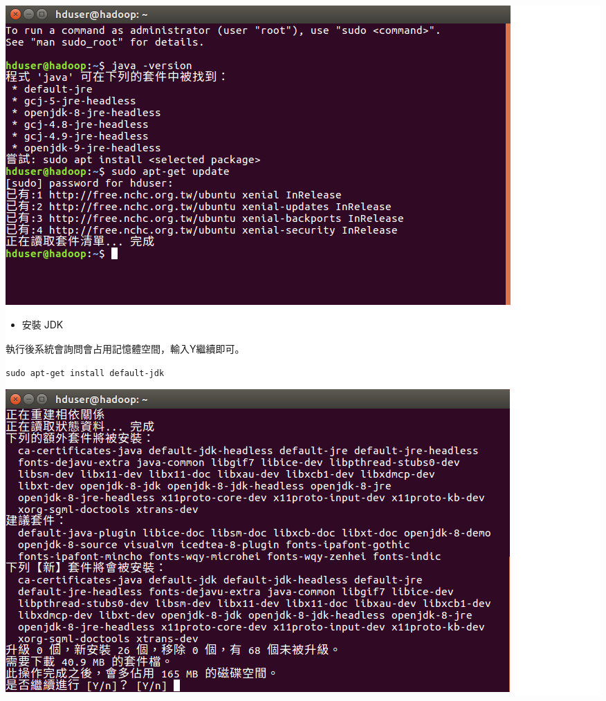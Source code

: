 ![](Image/Image2.png)

* 安裝 JDK

執行後系統會詢問會占用記憶體空間，輸入Y繼續即可。
```
sudo apt-get install default-jdk
``` 
![](Image/Image3.png)
